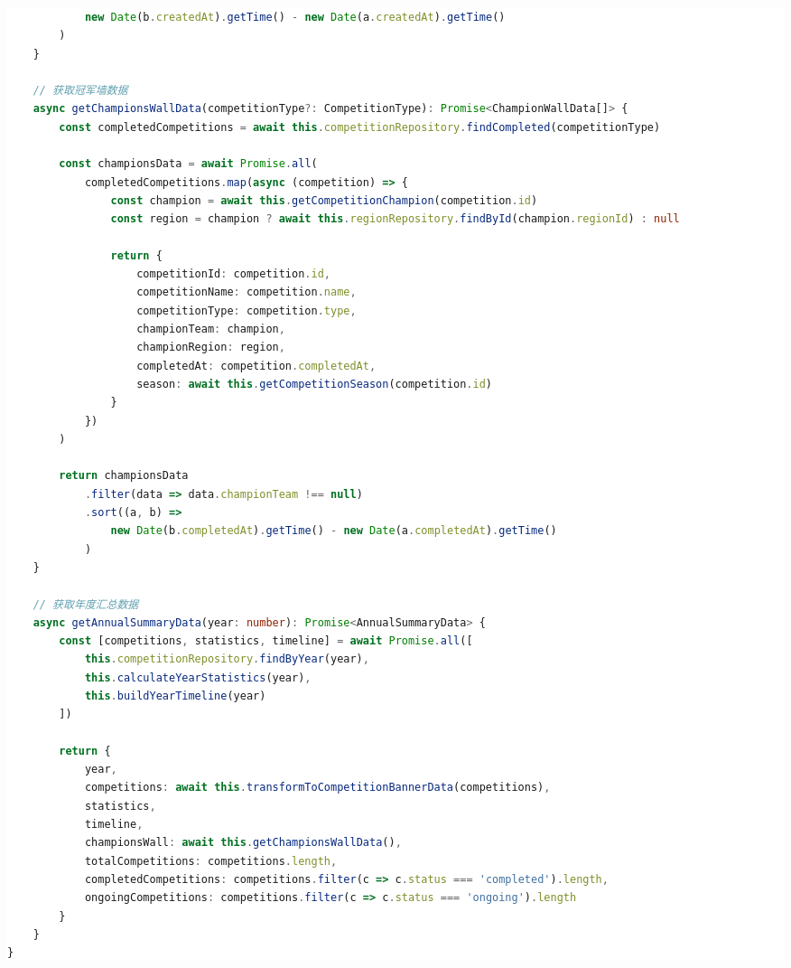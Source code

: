 ```typescript
            new Date(b.createdAt).getTime() - new Date(a.createdAt).getTime()
        )
    }

    // 获取冠军墙数据
    async getChampionsWallData(competitionType?: CompetitionType): Promise<ChampionWallData[]> {
        const completedCompetitions = await this.competitionRepository.findCompleted(competitionType)

        const championsData = await Promise.all(
            completedCompetitions.map(async (competition) => {
                const champion = await this.getCompetitionChampion(competition.id)
                const region = champion ? await this.regionRepository.findById(champion.regionId) : null

                return {
                    competitionId: competition.id,
                    competitionName: competition.name,
                    competitionType: competition.type,
                    championTeam: champion,
                    championRegion: region,
                    completedAt: competition.completedAt,
                    season: await this.getCompetitionSeason(competition.id)
                }
            })
        )

        return championsData
            .filter(data => data.championTeam !== null)
            .sort((a, b) =>
                new Date(b.completedAt).getTime() - new Date(a.completedAt).getTime()
            )
    }

    // 获取年度汇总数据
    async getAnnualSummaryData(year: number): Promise<AnnualSummaryData> {
        const [competitions, statistics, timeline] = await Promise.all([
            this.competitionRepository.findByYear(year),
            this.calculateYearStatistics(year),
            this.buildYearTimeline(year)
        ])

        return {
            year,
            competitions: await this.transformToCompetitionBannerData(competitions),
            statistics,
            timeline,
            championsWall: await this.getChampionsWallData(),
            totalCompetitions: competitions.length,
            completedCompetitions: competitions.filter(c => c.status === 'completed').length,
            ongoingCompetitions: competitions.filter(c => c.status === 'ongoing').length
        }
    }
}
```

